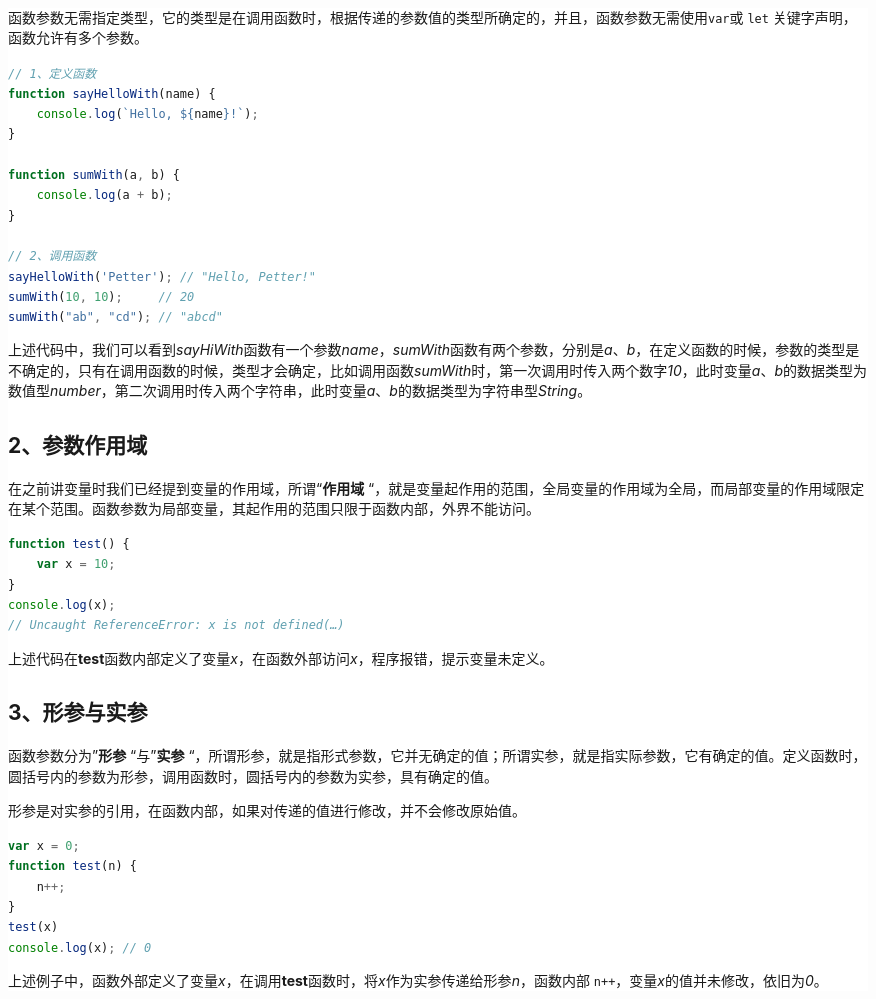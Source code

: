 函数参数无需指定类型，它的类型是在调用函数时，根据传递的参数值的类型所确定的，并且，函数参数无需使用`var`或 `let` 关键字声明，函数允许有多个参数。

```javascript
// 1、定义函数
function sayHelloWith(name) {
	console.log(`Hello, ${name}!`);
}

function sumWith(a, b) {
	console.log(a + b);
}

// 2、调用函数
sayHelloWith('Petter'); // "Hello, Petter!"
sumWith(10, 10);     // 20
sumWith("ab", "cd"); // "abcd"
```

上述代码中，我们可以看到*sayHiWith*函数有一个参数*name*，*sumWith*函数有两个参数，分别是*a*、*b*，在定义函数的时候，参数的类型是不确定的，只有在调用函数的时候，类型才会确定，比如调用函数*sumWith*时，第一次调用时传入两个数字*10*，此时变量*a*、*b*的数据类型为数值型*number*，第二次调用时传入两个字符串，此时变量*a*、*b*的数据类型为字符串型*String*。

## 2、参数作用域

在之前讲变量时我们已经提到变量的作用域，所谓“**作用域** “，就是变量起作用的范围，全局变量的作用域为全局，而局部变量的作用域限定在某个范围。函数参数为局部变量，其起作用的范围只限于函数内部，外界不能访问。

```javascript
function test() {
	var x = 10;
}
console.log(x);
// Uncaught ReferenceError: x is not defined(…)
```

上述代码在**test**函数内部定义了变量*x*，在函数外部访问*x*，程序报错，提示变量未定义。

## 3、形参与实参

函数参数分为”**形参** “与”**实参** “，所谓形参，就是指形式参数，它并无确定的值；所谓实参，就是指实际参数，它有确定的值。定义函数时，圆括号内的参数为形参，调用函数时，圆括号内的参数为实参，具有确定的值。

形参是对实参的引用，在函数内部，如果对传递的值进行修改，并不会修改原始值。

```javascript
var x = 0;
function test(n) {
	n++;
}
test(x)
console.log(x); // 0
```

上述例子中，函数外部定义了变量*x*，在调用**test**函数时，将*x*作为实参传递给形参*n*，函数内部 `n++`，变量*x*的值并未修改，依旧为*0*。
